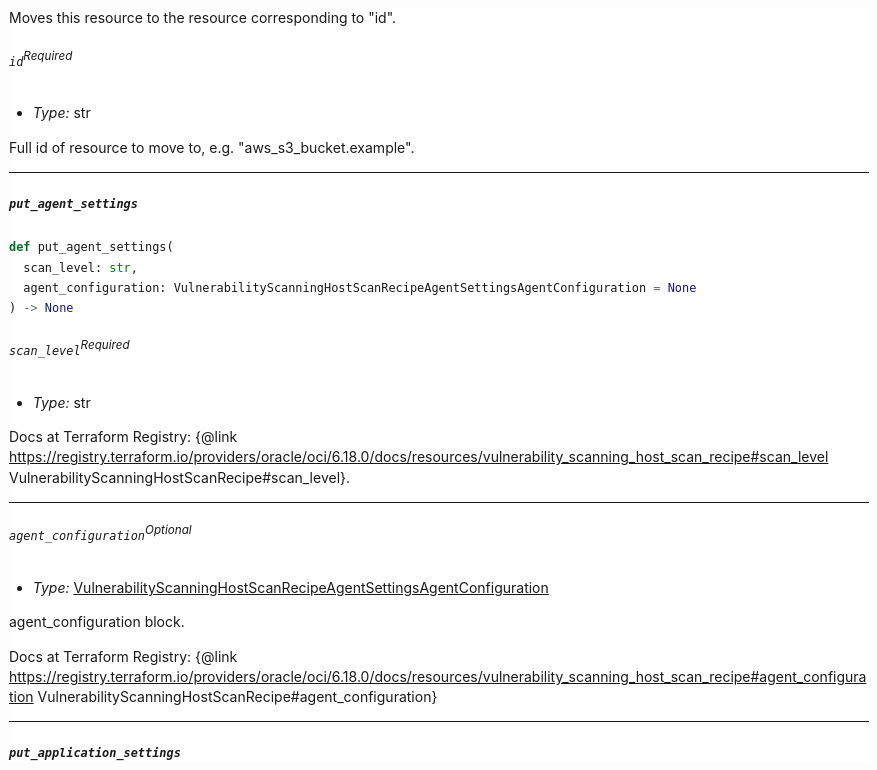 Moves this resource to the resource corresponding to "id".

###### `id`<sup>Required</sup> <a name="id" id="rhizo-co-terraform-provider-oci.vulnerabilityScanningHostScanRecipe.VulnerabilityScanningHostScanRecipe.moveToId.parameter.id"></a>

- *Type:* str

Full id of resource to move to, e.g. "aws_s3_bucket.example".

---

##### `put_agent_settings` <a name="put_agent_settings" id="rhizo-co-terraform-provider-oci.vulnerabilityScanningHostScanRecipe.VulnerabilityScanningHostScanRecipe.putAgentSettings"></a>

```python
def put_agent_settings(
  scan_level: str,
  agent_configuration: VulnerabilityScanningHostScanRecipeAgentSettingsAgentConfiguration = None
) -> None
```

###### `scan_level`<sup>Required</sup> <a name="scan_level" id="rhizo-co-terraform-provider-oci.vulnerabilityScanningHostScanRecipe.VulnerabilityScanningHostScanRecipe.putAgentSettings.parameter.scanLevel"></a>

- *Type:* str

Docs at Terraform Registry: {@link https://registry.terraform.io/providers/oracle/oci/6.18.0/docs/resources/vulnerability_scanning_host_scan_recipe#scan_level VulnerabilityScanningHostScanRecipe#scan_level}.

---

###### `agent_configuration`<sup>Optional</sup> <a name="agent_configuration" id="rhizo-co-terraform-provider-oci.vulnerabilityScanningHostScanRecipe.VulnerabilityScanningHostScanRecipe.putAgentSettings.parameter.agentConfiguration"></a>

- *Type:* <a href="#rhizo-co-terraform-provider-oci.vulnerabilityScanningHostScanRecipe.VulnerabilityScanningHostScanRecipeAgentSettingsAgentConfiguration">VulnerabilityScanningHostScanRecipeAgentSettingsAgentConfiguration</a>

agent_configuration block.

Docs at Terraform Registry: {@link https://registry.terraform.io/providers/oracle/oci/6.18.0/docs/resources/vulnerability_scanning_host_scan_recipe#agent_configuration VulnerabilityScanningHostScanRecipe#agent_configuration}

---

##### `put_application_settings` <a name="put_application_settings" id="rhizo-co-terraform-provider-oci.vulnerabilityScanningHostScanRecipe.VulnerabilityScanningHostScanRecipe.putApplicationSettings"></a>
